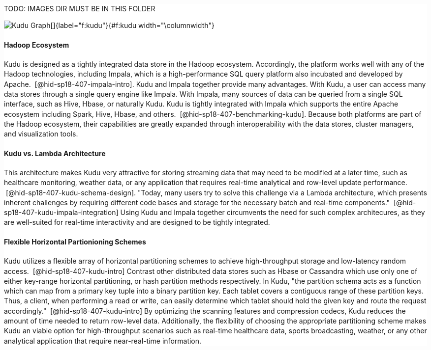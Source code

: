
TODO: IMAGES DIR MUST BE IN THIS FOLDER

![Kudu Graph[]{label="f:kudu"}](images/kudu.png){#f:kudu
width="\columnwidth"}

#### Hadoop Ecosystem

Kudu is designed as a tightly integrated data store in the Hadoop
ecosystem. Accordingly, the platform works well with any of the Hadoop
technologies, including Impala, which is a high-performance SQL query
platform also incubated and developed by Apache.
 [@hid-sp18-407-impala-intro]. Kudu and Impala together provide many
advantages. With Kudu, a user can access many data stores through a
single query engine like Impala. With Impala, many sources of data can
be queried from a single SQL interface, such as Hive, Hbase, or
naturally Kudu. Kudu is tightly integrated with Impala which supports
the entire Apache ecosystem including Spark, Hive, Hbase, and others.
 [@hid-sp18-407-benchmarking-kudu]. Because both platforms are part of
the Hadoop ecosystem, their capabilities are greatly expanded through
interoperability with the data stores, cluster managers, and
visualization tools.

#### Kudu vs. Lambda Architecture

This architecture makes Kudu very attractive for storing streaming data
that may need to be modified at a later time, such as healthcare
monitoring, weather data, or any application that requires real-time
analytical and row-level update performance.
 [@hid-sp18-407-kudu-schema-design]. "Today, many users try to solve
this challenge via a Lambda architecture, which presents inherent
challenges by requiring different code bases and storage for the
necessary batch and real-time components."
 [@hid-sp18-407-kudu-impala-integration] Using Kudu and Impala together
circumvents the need for such complex architecures, as they are
well-suited for real-time interactivity and are designed to be tightly
integrated.

#### Flexible Horizontal Partionioning Schemes

Kudu utilizes a flexible array of horizontal partitioning schemes to
achieve high-throughput storage and low-latency random access.
 [@hid-sp18-407-kudu-intro] Contrast other distributed data stores such
as Hbase or Cassandra which use only one of either key-range horizontal
partitioning, or hash partition methods respectively. In Kudu, "the
partition schema acts as a function which can map from a primary key
tuple into a binary partition key. Each tablet covers a contiguous range
of these partition keys. Thus, a client, when performing a read or
write, can easily determine which tablet should hold the given key and
route the request accordingly."  [@hid-sp18-407-kudu-intro] By
optimizing the scanning features and compression codecs, Kudu reduces
the amount of time needed to return row-level data. Additionally, the
flexibility of choosing the appropriate partitioning scheme makes Kudu
an viable option for high-throughput scenarios such as real-time
healthcare data, sports broadcasting, weather, or any other analytical
application that require near-real-time information.

